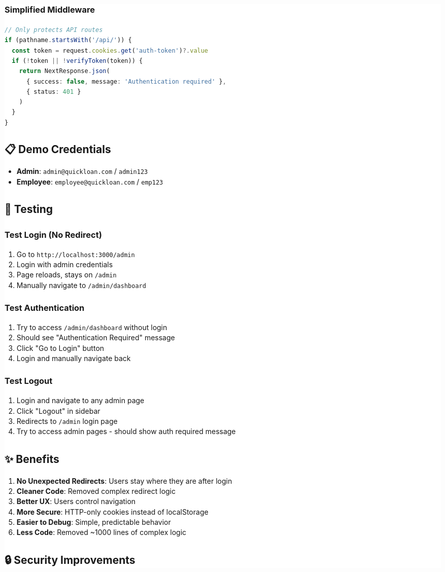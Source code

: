 ### Simplified Middleware
```typescript
// Only protects API routes
if (pathname.startsWith('/api/')) {
  const token = request.cookies.get('auth-token')?.value
  if (!token || !verifyToken(token)) {
    return NextResponse.json(
      { success: false, message: 'Authentication required' },
      { status: 401 }
    )
  }
}
```

## 📋 Demo Credentials
- **Admin**: `admin@quickloan.com` / `admin123`
- **Employee**: `employee@quickloan.com` / `emp123`

## 🚀 Testing

### Test Login (No Redirect)
1. Go to `http://localhost:3000/admin`
2. Login with admin credentials
3. Page reloads, stays on `/admin`
4. Manually navigate to `/admin/dashboard`

### Test Authentication
1. Try to access `/admin/dashboard` without login
2. Should see "Authentication Required" message
3. Click "Go to Login" button
4. Login and manually navigate back

### Test Logout
1. Login and navigate to any admin page
2. Click "Logout" in sidebar
3. Redirects to `/admin` login page
4. Try to access admin pages - should show auth required message

## ✨ Benefits

1. **No Unexpected Redirects**: Users stay where they are after login
2. **Cleaner Code**: Removed complex redirect logic
3. **Better UX**: Users control navigation
4. **More Secure**: HTTP-only cookies instead of localStorage
5. **Easier to Debug**: Simple, predictable behavior
6. **Less Code**: Removed ~1000 lines of complex logic

## 🔒 Security Improvements
